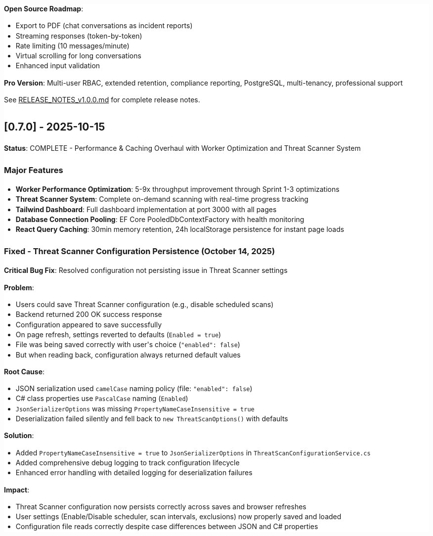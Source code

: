 **Open Source Roadmap**:
- Export to PDF (chat conversations as incident reports)
- Streaming responses (token-by-token)
- Rate limiting (10 messages/minute)
- Virtual scrolling for long conversations
- Enhanced input validation

**Pro Version**: Multi-user RBAC, extended retention, compliance reporting, PostgreSQL, multi-tenancy, professional support

See [RELEASE_NOTES_v1.0.0.md](RELEASE_NOTES_v1.0.0.md) for complete release notes.

## [0.7.0] - 2025-10-15

**Status**: COMPLETE - Performance & Caching Overhaul with Worker Optimization and Threat Scanner System

### Major Features
- **Worker Performance Optimization**: 5-9x throughput improvement through Sprint 1-3 optimizations
- **Threat Scanner System**: Complete on-demand scanning with real-time progress tracking
- **Tailwind Dashboard**: Full dashboard implementation at port 3000 with all pages
- **Database Connection Pooling**: EF Core PooledDbContextFactory with health monitoring
- **React Query Caching**: 30min memory retention, 24h localStorage persistence for instant page loads

### Fixed - Threat Scanner Configuration Persistence (October 14, 2025)
**Critical Bug Fix**: Resolved configuration not persisting issue in Threat Scanner settings

**Problem**:
- Users could save Threat Scanner configuration (e.g., disable scheduled scans)
- Backend returned 200 OK success response
- Configuration appeared to save successfully
- On page refresh, settings reverted to defaults (`Enabled = true`)
- File was being saved correctly with user's choice (`"enabled": false`)
- But when reading back, configuration always returned default values

**Root Cause**:
- JSON serialization used `camelCase` naming policy (file: `"enabled": false`)
- C# class properties use `PascalCase` naming (`Enabled`)
- `JsonSerializerOptions` was missing `PropertyNameCaseInsensitive = true`
- Deserialization failed silently and fell back to `new ThreatScanOptions()` with defaults

**Solution**:
- Added `PropertyNameCaseInsensitive = true` to `JsonSerializerOptions` in `ThreatScanConfigurationService.cs`
- Added comprehensive debug logging to track configuration lifecycle
- Enhanced error handling with detailed logging for deserialization failures

**Impact**:
- Threat Scanner configuration now persists correctly across saves and browser refreshes
- User settings (Enable/Disable scheduler, scan intervals, exclusions) now properly saved and loaded
- Configuration file reads correctly despite case differences between JSON and C# properties

